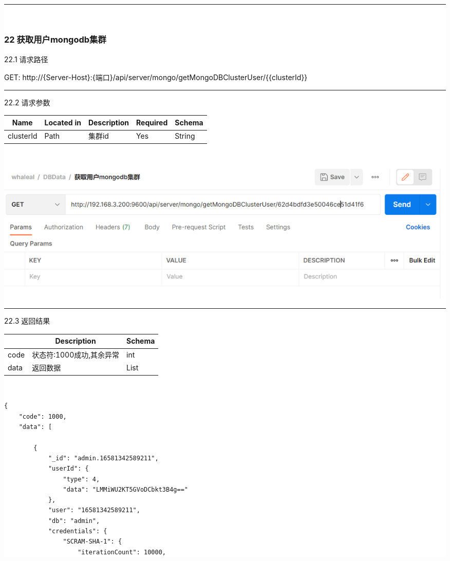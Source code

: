 
---

<br>


###  22 获取用户mongodb集群


22.1 请求路径

GET: http://{Server-Host}:{端口}/api/server/mongo/getMongoDBClusterUser/{{clusterId}}

---

22.2 请求参数


| Name                |     Located in     |           Description         |     Required    |        Schema   |
| -------------------|----------------------|-------------------------------|-----------------|-----------   |
| clusterId          |         Path           |            集群id            |        Yes       |String

<br>


![img_23.png](../Images/getMongoDBClusterUser.png)

----

22.3 返回结果


|               |     Description    |           Schema              |  
| --------------|----------------------|---------------------------
| code        |   状态符:1000成功,其余异常 |         int              |    
| data       |         返回数据         |            List            |        


<br>


~~~
{
    "code": 1000,
    "data": [
        
        {
            "_id": "admin.16581342589211",
            "userId": {
                "type": 4,
                "data": "LMMiWU2KT5GVoDCbkt3B4g=="
            },
            "user": "16581342589211",
            "db": "admin",
            "credentials": {
                "SCRAM-SHA-1": {
                    "iterationCount": 10000,
~~~